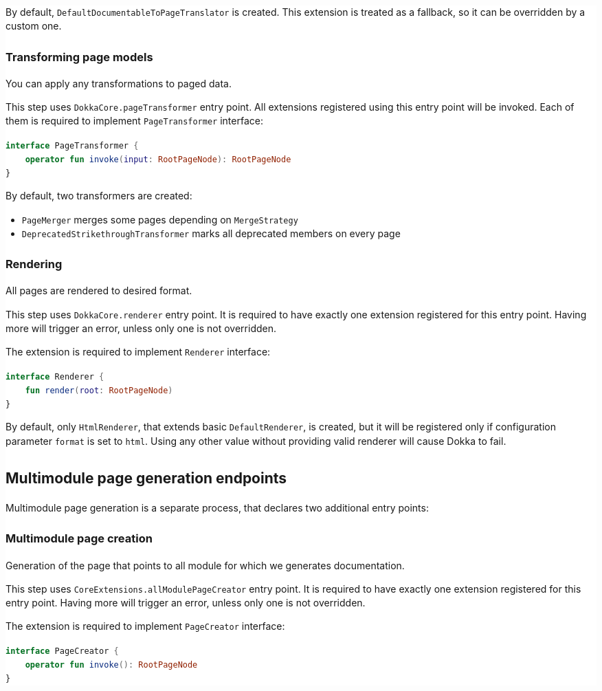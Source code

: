 By default, `DefaultDocumentableToPageTranslator` is created.  This extension is treated as a fallback, so it can be overridden by a custom one.

### Transforming page models

You can apply any transformations to paged data.

This step uses `DokkaCore.pageTransformer` entry point. All extensions registered using this entry point will be invoked. Each of them is required to implement `PageTransformer` interface:

```kotlin
interface PageTransformer {
    operator fun invoke(input: RootPageNode): RootPageNode
}
```
By default, two transformers are created:

* `PageMerger` merges some pages depending on `MergeStrategy`
* `DeprecatedStrikethroughTransformer` marks all deprecated members on every page

### Rendering

All pages are rendered to desired format.

This step uses `DokkaCore.renderer` entry point. It is required to have exactly one extension registered for this entry point. Having more will trigger an error, unless only one is not overridden.

The extension is required to implement  `Renderer` interface:

```kotlin
interface Renderer {
    fun render(root: RootPageNode)
}
```

By default, only `HtmlRenderer`, that extends basic `DefaultRenderer`, is created, but it will be registered only if configuration parameter `format` is set to `html`. Using any other value without providing valid renderer will cause Dokka to fail.

## Multimodule page generation endpoints

Multimodule page generation is a separate process, that declares two additional entry points:

### Multimodule page creation

Generation of the page that points to all module for which we generates documentation.

This step uses `CoreExtensions.allModulePageCreator` entry point. It is required to have exactly one extension registered for this entry point. Having more will trigger an error, unless only one is not overridden.

The extension is required to implement  `PageCreator` interface:

```kotlin
interface PageCreator {
    operator fun invoke(): RootPageNode
}
```
